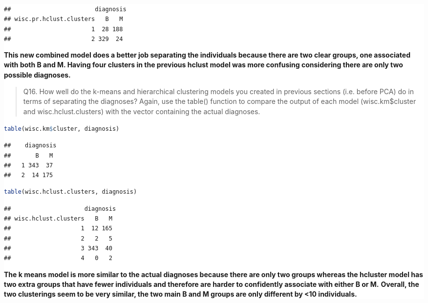     ##                        diagnosis
    ## wisc.pr.hclust.clusters   B   M
    ##                       1  28 188
    ##                       2 329  24

**This new combined model does a better job separating the individuals
because there are two clear groups, one associated with both B and M.
Having four clusters in the previous hclust model was more confusing
considering there are only two possible diagnoses.**

> Q16. How well do the k-means and hierarchical clustering models you
> created in previous sections (i.e. before PCA) do in terms of
> separating the diagnoses? Again, use the table() function to compare
> the output of each model (wisc.km$cluster and wisc.hclust.clusters)
> with the vector containing the actual diagnoses.

``` r
table(wisc.km$cluster, diagnosis)
```

    ##    diagnosis
    ##       B   M
    ##   1 343  37
    ##   2  14 175

``` r
table(wisc.hclust.clusters, diagnosis)
```

    ##                     diagnosis
    ## wisc.hclust.clusters   B   M
    ##                    1  12 165
    ##                    2   2   5
    ##                    3 343  40
    ##                    4   0   2

**The k means model is more similar to the actual diagnoses because
there are only two groups whereas the hcluster model has two extra
groups that have fewer individuals and therefore are harder to
confidently associate with either B or M.** **Overall, the two
clusterings seem to be very similar, the two main B and M groups are
only different by &lt;10 individuals.**
